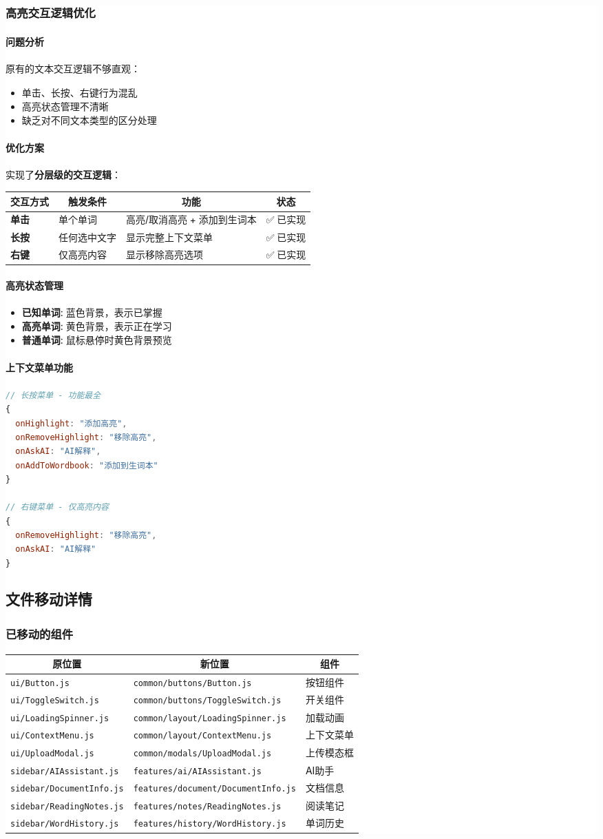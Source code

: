 ### 高亮交互逻辑优化

#### 问题分析
原有的文本交互逻辑不够直观：
- 单击、长按、右键行为混乱
- 高亮状态管理不清晰
- 缺乏对不同文本类型的区分处理

#### 优化方案
实现了**分层级的交互逻辑**：

| 交互方式 | 触发条件 | 功能 | 状态 |
|---------|----------|------|------|
| **单击** | 单个单词 | 高亮/取消高亮 + 添加到生词本 | ✅ 已实现 |
| **长按** | 任何选中文字 | 显示完整上下文菜单 | ✅ 已实现 |
| **右键** | 仅高亮内容 | 显示移除高亮选项 | ✅ 已实现 |

#### 高亮状态管理
- **已知单词**: 蓝色背景，表示已掌握
- **高亮单词**: 黄色背景，表示正在学习
- **普通单词**: 鼠标悬停时黄色背景预览

#### 上下文菜单功能
```javascript
// 长按菜单 - 功能最全
{
  onHighlight: "添加高亮",
  onRemoveHighlight: "移除高亮", 
  onAskAI: "AI解释",
  onAddToWordbook: "添加到生词本"
}

// 右键菜单 - 仅高亮内容
{
  onRemoveHighlight: "移除高亮",
  onAskAI: "AI解释"
}
```

## 文件移动详情

### 已移动的组件
| 原位置 | 新位置 | 组件 |
|--------|--------|------|
| `ui/Button.js` | `common/buttons/Button.js` | 按钮组件 |
| `ui/ToggleSwitch.js` | `common/buttons/ToggleSwitch.js` | 开关组件 |
| `ui/LoadingSpinner.js` | `common/layout/LoadingSpinner.js` | 加载动画 |
| `ui/ContextMenu.js` | `common/layout/ContextMenu.js` | 上下文菜单 |
| `ui/UploadModal.js` | `common/modals/UploadModal.js` | 上传模态框 |
| `sidebar/AIAssistant.js` | `features/ai/AIAssistant.js` | AI助手 |
| `sidebar/DocumentInfo.js` | `features/document/DocumentInfo.js` | 文档信息 |
| `sidebar/ReadingNotes.js` | `features/notes/ReadingNotes.js` | 阅读笔记 |
| `sidebar/WordHistory.js` | `features/history/WordHistory.js` | 单词历史 |
